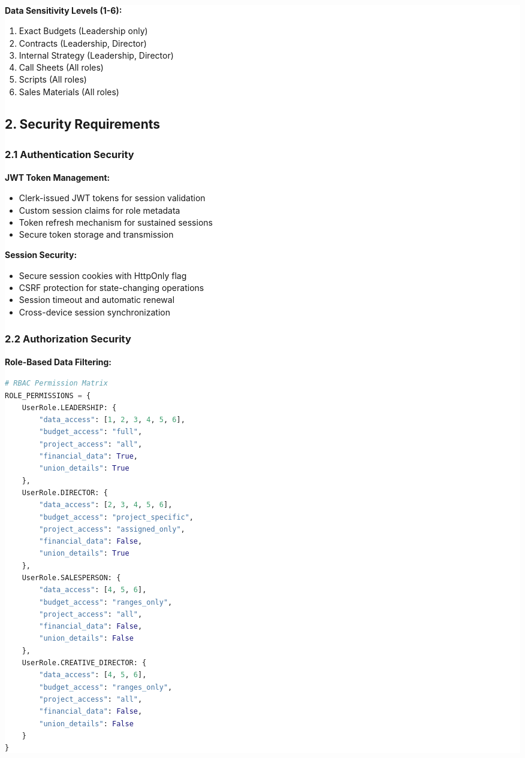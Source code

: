 **Data Sensitivity Levels (1-6):**
1. Exact Budgets (Leadership only)
2. Contracts (Leadership, Director)
3. Internal Strategy (Leadership, Director)
4. Call Sheets (All roles)
5. Scripts (All roles)
6. Sales Materials (All roles)

## 2. Security Requirements

### 2.1 Authentication Security

**JWT Token Management:**
- Clerk-issued JWT tokens for session validation
- Custom session claims for role metadata
- Token refresh mechanism for sustained sessions
- Secure token storage and transmission

**Session Security:**
- Secure session cookies with HttpOnly flag
- CSRF protection for state-changing operations
- Session timeout and automatic renewal
- Cross-device session synchronization

### 2.2 Authorization Security

**Role-Based Data Filtering:**
```python
# RBAC Permission Matrix
ROLE_PERMISSIONS = {
    UserRole.LEADERSHIP: {
        "data_access": [1, 2, 3, 4, 5, 6],
        "budget_access": "full",
        "project_access": "all",
        "financial_data": True,
        "union_details": True
    },
    UserRole.DIRECTOR: {
        "data_access": [2, 3, 4, 5, 6],
        "budget_access": "project_specific", 
        "project_access": "assigned_only",
        "financial_data": False,
        "union_details": True
    },
    UserRole.SALESPERSON: {
        "data_access": [4, 5, 6],
        "budget_access": "ranges_only",
        "project_access": "all",
        "financial_data": False,
        "union_details": False
    },
    UserRole.CREATIVE_DIRECTOR: {
        "data_access": [4, 5, 6],
        "budget_access": "ranges_only",
        "project_access": "all", 
        "financial_data": False,
        "union_details": False
    }
}
```
